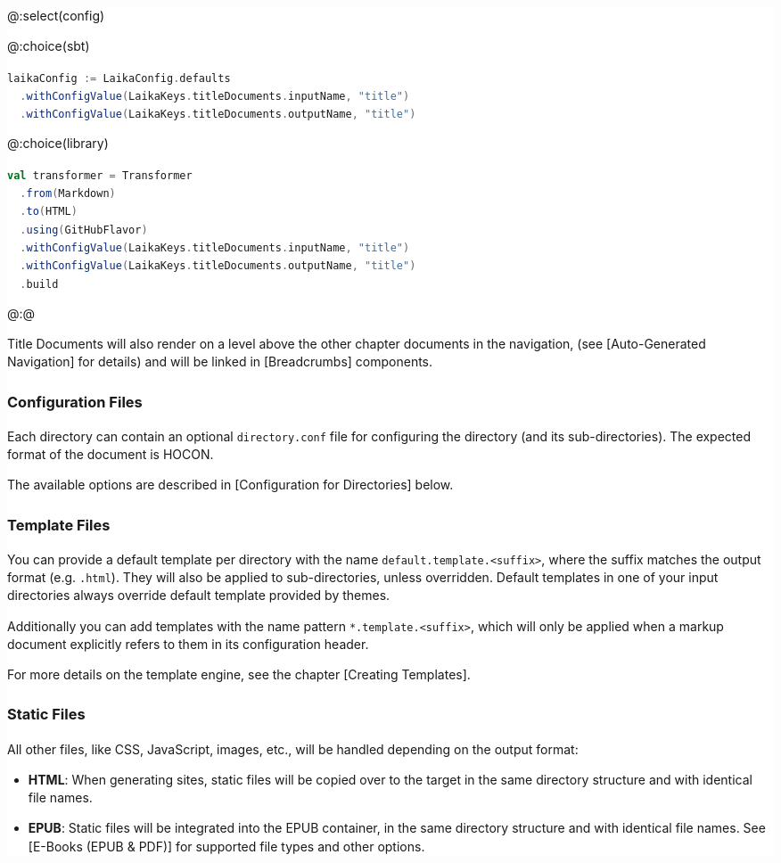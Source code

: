 @:select(config)

@:choice(sbt)
```scala
laikaConfig := LaikaConfig.defaults
  .withConfigValue(LaikaKeys.titleDocuments.inputName, "title")
  .withConfigValue(LaikaKeys.titleDocuments.outputName, "title")
```

@:choice(library)
```scala
val transformer = Transformer
  .from(Markdown)
  .to(HTML)
  .using(GitHubFlavor)
  .withConfigValue(LaikaKeys.titleDocuments.inputName, "title")
  .withConfigValue(LaikaKeys.titleDocuments.outputName, "title")
  .build
```
@:@

Title Documents will also render on a level above the other chapter documents in the navigation,
(see [Auto-Generated Navigation] for details) and will be linked in [Breadcrumbs] components.
  

### Configuration Files

Each directory can contain an optional `directory.conf` file for configuring the directory (and its sub-directories).
The expected format of the document is HOCON.

The available options are described in [Configuration for Directories] below.


### Template Files

You can provide a default template per directory with the name `default.template.<suffix>`,
where the suffix matches the output format (e.g. `.html`). 
They will also be applied to sub-directories, unless overridden. 
Default templates in one of your input directories always override default template provided by themes.

Additionally you can add templates with the name pattern `*.template.<suffix>`, which will only
be applied when a markup document explicitly refers to them in its configuration header.

For more details on the template engine, see the chapter [Creating Templates].


### Static Files

All other files, like CSS, JavaScript, images, etc., will be handled depending on the output format:
 
* **HTML**: When generating sites, static files will be copied over to the 
  target in the same directory structure and with identical file names.
  
* **EPUB**: Static files will be integrated into the EPUB container,
  in the same directory structure and with identical file names.
  See [E-Books (EPUB & PDF)] for supported file types and other options.
  